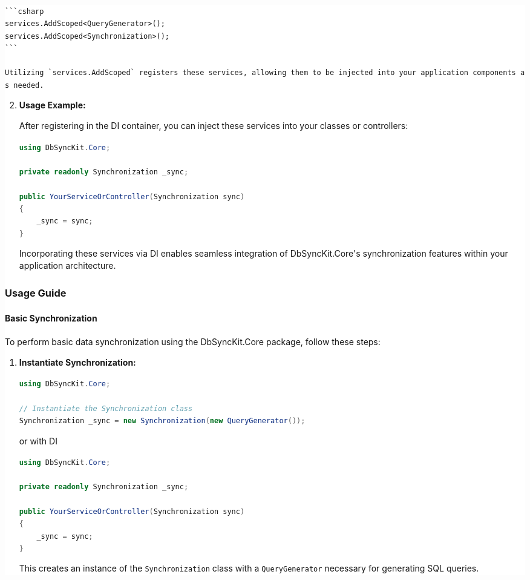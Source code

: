     ```csharp
    services.AddScoped<QueryGenerator>();
    services.AddScoped<Synchronization>();
    ```

    Utilizing `services.AddScoped` registers these services, allowing them to be injected into your application components as needed.

2. **Usage Example:**

    After registering in the DI container, you can inject these services into your classes or controllers:

    ```csharp
    using DbSyncKit.Core;

    private readonly Synchronization _sync;

    public YourServiceOrController(Synchronization sync)
    {
        _sync = sync;
    }
    
    ```

    Incorporating these services via DI enables seamless integration of DbSyncKit.Core's synchronization features within your application architecture.

### Usage Guide

#### Basic Synchronization

To perform basic data synchronization using the DbSyncKit.Core package, follow these steps:

1. **Instantiate Synchronization:**

    ```csharp
    using DbSyncKit.Core;

    // Instantiate the Synchronization class
    Synchronization _sync = new Synchronization(new QueryGenerator());
    ```

    or with DI

    ```csharp
    using DbSyncKit.Core;

    private readonly Synchronization _sync;

    public YourServiceOrController(Synchronization sync)
    {
        _sync = sync;
    }
    
    ```


    This creates an instance of the `Synchronization` class with a `QueryGenerator` necessary for generating SQL queries.

